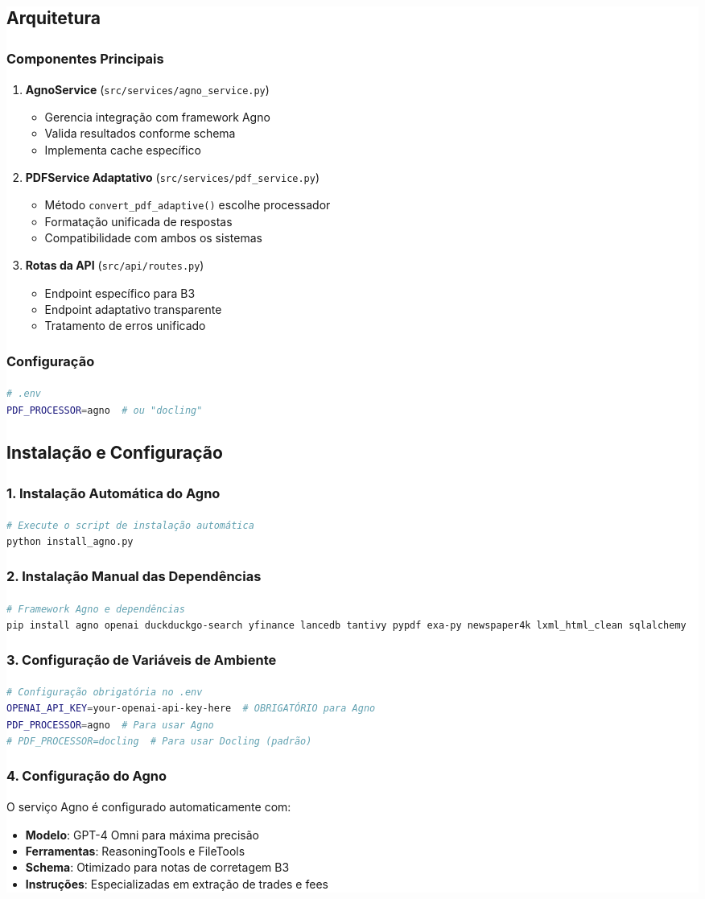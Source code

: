 ## Arquitetura

### Componentes Principais

1. **AgnoService** (`src/services/agno_service.py`)
   - Gerencia integração com framework Agno
   - Valida resultados conforme schema
   - Implementa cache específico

2. **PDFService Adaptativo** (`src/services/pdf_service.py`)
   - Método `convert_pdf_adaptive()` escolhe processador
   - Formatação unificada de respostas
   - Compatibilidade com ambos os sistemas

3. **Rotas da API** (`src/api/routes.py`)
   - Endpoint específico para B3
   - Endpoint adaptativo transparente
   - Tratamento de erros unificado

### Configuração

```bash
# .env
PDF_PROCESSOR=agno  # ou "docling"
```

## Instalação e Configuração

### 1. Instalação Automática do Agno
```bash
# Execute o script de instalação automática
python install_agno.py
```

### 2. Instalação Manual das Dependências
```bash
# Framework Agno e dependências
pip install agno openai duckduckgo-search yfinance lancedb tantivy pypdf exa-py newspaper4k lxml_html_clean sqlalchemy
```

### 3. Configuração de Variáveis de Ambiente
```bash
# Configuração obrigatória no .env
OPENAI_API_KEY=your-openai-api-key-here  # OBRIGATÓRIO para Agno
PDF_PROCESSOR=agno  # Para usar Agno
# PDF_PROCESSOR=docling  # Para usar Docling (padrão)
```

### 4. Configuração do Agno
O serviço Agno é configurado automaticamente com:
- **Modelo**: GPT-4 Omni para máxima precisão
- **Ferramentas**: ReasoningTools e FileTools
- **Schema**: Otimizado para notas de corretagem B3
- **Instruções**: Especializadas em extração de trades e fees

